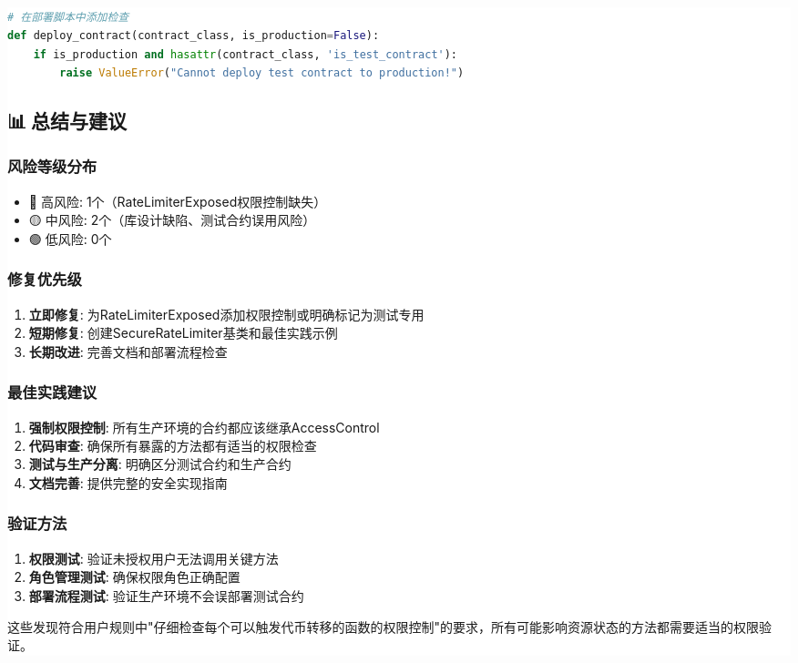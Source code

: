 ```python
# 在部署脚本中添加检查
def deploy_contract(contract_class, is_production=False):
    if is_production and hasattr(contract_class, 'is_test_contract'):
        raise ValueError("Cannot deploy test contract to production!")
```

## 📊 总结与建议

### 风险等级分布
- 🔴 高风险: 1个（RateLimiterExposed权限控制缺失）
- 🟡 中风险: 2个（库设计缺陷、测试合约误用风险）
- 🟢 低风险: 0个

### 修复优先级
1. **立即修复**: 为RateLimiterExposed添加权限控制或明确标记为测试专用
2. **短期修复**: 创建SecureRateLimiter基类和最佳实践示例
3. **长期改进**: 完善文档和部署流程检查

### 最佳实践建议

1. **强制权限控制**: 所有生产环境的合约都应该继承AccessControl
2. **代码审查**: 确保所有暴露的方法都有适当的权限检查
3. **测试与生产分离**: 明确区分测试合约和生产合约
4. **文档完善**: 提供完整的安全实现指南

### 验证方法

1. **权限测试**: 验证未授权用户无法调用关键方法
2. **角色管理测试**: 确保权限角色正确配置
3. **部署流程测试**: 验证生产环境不会误部署测试合约

这些发现符合用户规则中"仔细检查每个可以触发代币转移的函数的权限控制"的要求，所有可能影响资源状态的方法都需要适当的权限验证。 
